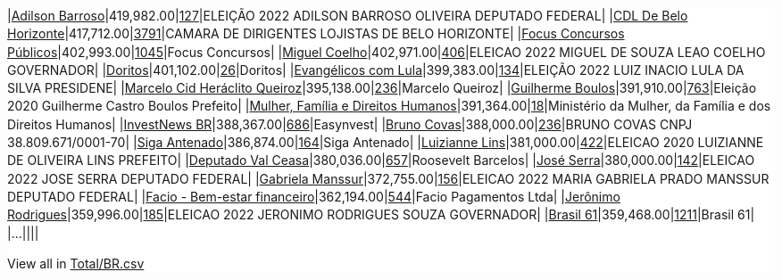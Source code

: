 |[Adilson Barroso](https://www.facebook.com/791431354245527)|419,982.00|[127](https://www.facebook.com/ads/library/?active_status=all&ad_type=political_and_issue_ads&country=BR&view_all_page_id=791431354245527&search_type=page&media_type=all)|ELEIÇÃO 2022 ADILSON BARROSO OLIVEIRA DEPUTADO FEDERAL|
|[CDL De Belo Horizonte](https://www.facebook.com/176740279057602)|417,712.00|[3791](https://www.facebook.com/ads/library/?active_status=all&ad_type=political_and_issue_ads&country=BR&view_all_page_id=176740279057602&search_type=page&media_type=all)|CAMARA DE DIRIGENTES LOJISTAS DE BELO HORIZONTE|
|[Focus Concursos Públicos](https://www.facebook.com/287680017998870)|402,993.00|[1045](https://www.facebook.com/ads/library/?active_status=all&ad_type=political_and_issue_ads&country=BR&view_all_page_id=287680017998870&search_type=page&media_type=all)|Focus Concursos|
|[Miguel Coelho](https://www.facebook.com/861136243903258)|402,971.00|[406](https://www.facebook.com/ads/library/?active_status=all&ad_type=political_and_issue_ads&country=BR&view_all_page_id=861136243903258&search_type=page&media_type=all)|ELEICAO 2022 MIGUEL DE SOUZA LEAO COELHO GOVERNADOR|
|[Doritos](https://www.facebook.com/108327462585807)|401,102.00|[26](https://www.facebook.com/ads/library/?active_status=all&ad_type=political_and_issue_ads&country=BR&view_all_page_id=108327462585807&search_type=page&media_type=all)|Doritos|
|[Evangélicos com Lula](https://www.facebook.com/244743189706914)|399,383.00|[134](https://www.facebook.com/ads/library/?active_status=all&ad_type=political_and_issue_ads&country=BR&view_all_page_id=244743189706914&search_type=page&media_type=all)|ELEIÇÃO 2022 LUIZ INACIO LULA DA SILVA PRESIDENE|
|[Marcelo Cid Heráclito Queiroz](https://www.facebook.com/329948620416635)|395,138.00|[236](https://www.facebook.com/ads/library/?active_status=all&ad_type=political_and_issue_ads&country=BR&view_all_page_id=329948620416635&search_type=page&media_type=all)|Marcelo Queiroz|
|[Guilherme Boulos](https://www.facebook.com/398845206932703)|391,910.00|[763](https://www.facebook.com/ads/library/?active_status=all&ad_type=political_and_issue_ads&country=BR&view_all_page_id=398845206932703&search_type=page&media_type=all)|Eleição 2020 Guilherme Castro Boulos Prefeito|
|[Mulher, Família e Direitos Humanos](https://www.facebook.com/165500080198037)|391,364.00|[18](https://www.facebook.com/ads/library/?active_status=all&ad_type=political_and_issue_ads&country=BR&view_all_page_id=165500080198037&search_type=page&media_type=all)|Ministério da Mulher, da Família e dos Direitos Humanos|
|[InvestNews BR](https://www.facebook.com/104738421003389)|388,367.00|[686](https://www.facebook.com/ads/library/?active_status=all&ad_type=political_and_issue_ads&country=BR&view_all_page_id=104738421003389&search_type=page&media_type=all)|Easynvest|
|[Bruno Covas](https://www.facebook.com/121714357906756)|388,000.00|[236](https://www.facebook.com/ads/library/?active_status=all&ad_type=political_and_issue_ads&country=BR&view_all_page_id=121714357906756&search_type=page&media_type=all)|BRUNO COVAS CNPJ 38.809.671/0001-70|
|[Siga Antenado](https://www.facebook.com/104625758942119)|386,874.00|[164](https://www.facebook.com/ads/library/?active_status=all&ad_type=political_and_issue_ads&country=BR&view_all_page_id=104625758942119&search_type=page&media_type=all)|Siga Antenado|
|[Luizianne Lins](https://www.facebook.com/330300883714439)|381,000.00|[422](https://www.facebook.com/ads/library/?active_status=all&ad_type=political_and_issue_ads&country=BR&view_all_page_id=330300883714439&search_type=page&media_type=all)|ELEICAO 2020 LUIZIANNE DE OLIVEIRA LINS PREFEITO|
|[Deputado Val Ceasa](https://www.facebook.com/314916388685112)|380,036.00|[657](https://www.facebook.com/ads/library/?active_status=all&ad_type=political_and_issue_ads&country=BR&view_all_page_id=314916388685112&search_type=page&media_type=all)|Roosevelt Barcelos|
|[José Serra](https://www.facebook.com/124815588195)|380,000.00|[142](https://www.facebook.com/ads/library/?active_status=all&ad_type=political_and_issue_ads&country=BR&view_all_page_id=124815588195&search_type=page&media_type=all)|ELEICAO 2022 JOSE SERRA DEPUTADO FEDERAL|
|[Gabriela Manssur](https://www.facebook.com/109845021769207)|372,755.00|[156](https://www.facebook.com/ads/library/?active_status=all&ad_type=political_and_issue_ads&country=BR&view_all_page_id=109845021769207&search_type=page&media_type=all)|ELEICAO 2022 MARIA GABRIELA PRADO MANSSUR DEPUTADO FEDERAL|
|[Facio - Bem-estar financeiro](https://www.facebook.com/107249614189719)|362,194.00|[544](https://www.facebook.com/ads/library/?active_status=all&ad_type=political_and_issue_ads&country=BR&view_all_page_id=107249614189719&search_type=page&media_type=all)|Facio Pagamentos Ltda|
|[Jerônimo Rodrigues](https://www.facebook.com/114073650505247)|359,996.00|[185](https://www.facebook.com/ads/library/?active_status=all&ad_type=political_and_issue_ads&country=BR&view_all_page_id=114073650505247&search_type=page&media_type=all)|ELEICAO 2022 JERONIMO RODRIGUES SOUZA GOVERNADOR|
|[Brasil 61](https://www.facebook.com/113165042099382)|359,468.00|[1211](https://www.facebook.com/ads/library/?active_status=all&ad_type=political_and_issue_ads&country=BR&view_all_page_id=113165042099382&search_type=page&media_type=all)|Brasil 61|
|...||||

View all in [Total/BR.csv](../../MetaData/Total/BR.csv)
